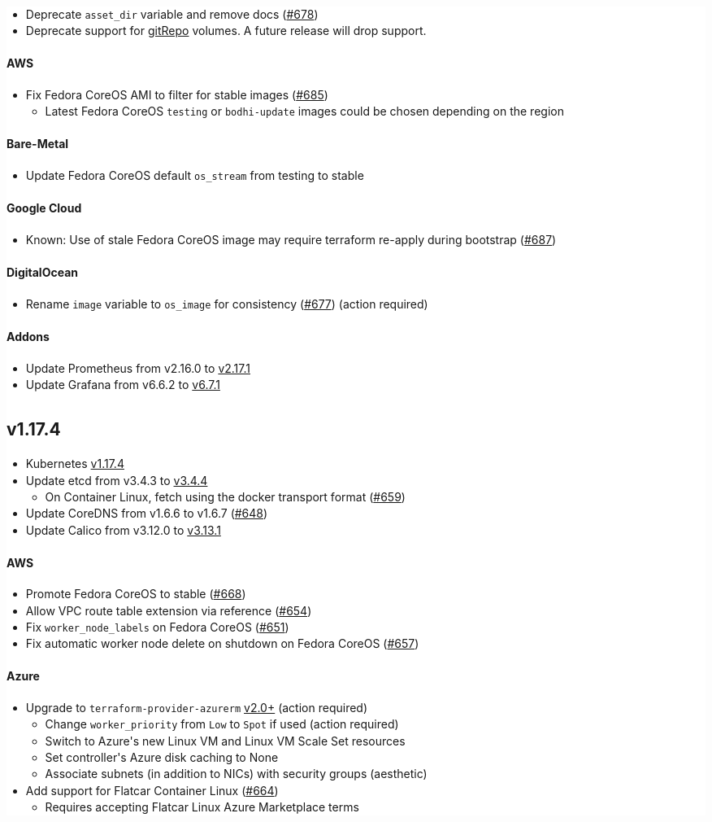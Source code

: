 * Deprecate `asset_dir` variable and remove docs ([#678](https://github.com/poseidon/typhoon/pull/678))
* Deprecate support for [gitRepo](https://kubernetes.io/docs/concepts/storage/volumes/#gitrepo) volumes. A future release will drop support.

#### AWS

* Fix Fedora CoreOS AMI to filter for stable images ([#685](https://github.com/poseidon/typhoon/pull/685))
  * Latest Fedora CoreOS `testing` or `bodhi-update` images could be chosen depending on the region

#### Bare-Metal

* Update Fedora CoreOS default `os_stream` from testing to stable

#### Google Cloud

* Known: Use of stale Fedora CoreOS image may require terraform re-apply during bootstrap ([#687](https://github.com/poseidon/typhoon/pull/687))

#### DigitalOcean

* Rename `image` variable to `os_image` for consistency ([#677](https://github.com/poseidon/typhoon/pull/677)) (action required)

#### Addons

* Update Prometheus from v2.16.0 to [v2.17.1](https://github.com/prometheus/prometheus/releases/tag/v2.17.1)
* Update Grafana from v6.6.2 to [v6.7.1](https://github.com/grafana/grafana/releases/tag/v6.7.1)

## v1.17.4

* Kubernetes [v1.17.4](https://github.com/kubernetes/kubernetes/blob/master/CHANGELOG/CHANGELOG-1.17.md#v1174)
* Update etcd from v3.4.3 to [v3.4.4](https://github.com/etcd-io/etcd/releases/tag/v3.4.4)
  * On Container Linux, fetch using the docker transport format ([#659](https://github.com/poseidon/typhoon/pull/659))
* Update CoreDNS from v1.6.6 to v1.6.7 ([#648](https://github.com/poseidon/typhoon/pull/648))
* Update Calico from v3.12.0 to [v3.13.1](https://docs.projectcalico.org/v3.13/release-notes/)

#### AWS

* Promote Fedora CoreOS to stable ([#668](https://github.com/poseidon/typhoon/pull/668))
* Allow VPC route table extension via reference ([#654](https://github.com/poseidon/typhoon/pull/654))
* Fix `worker_node_labels` on Fedora CoreOS ([#651](https://github.com/poseidon/typhoon/pull/651))
* Fix automatic worker node delete on shutdown on Fedora CoreOS ([#657](https://github.com/poseidon/typhoon/pull/657))

#### Azure

* Upgrade to `terraform-provider-azurerm` [v2.0+](https://www.terraform.io/docs/providers/azurerm/guides/2.0-upgrade-guide.html) (action required)
  * Change `worker_priority` from `Low` to `Spot` if used (action required)
  * Switch to Azure's new Linux VM and Linux VM Scale Set resources
  * Set controller's Azure disk caching to None
  * Associate subnets (in addition to NICs) with security groups (aesthetic)
* Add support for Flatcar Container Linux ([#664](https://github.com/poseidon/typhoon/pull/664))
  * Requires accepting Flatcar Linux Azure Marketplace terms
